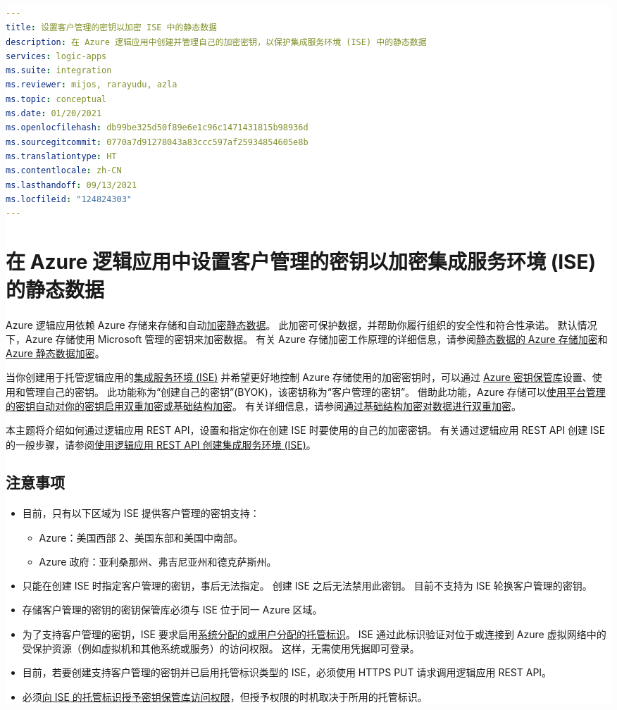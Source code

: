 ```yaml
---
title: 设置客户管理的密钥以加密 ISE 中的静态数据
description: 在 Azure 逻辑应用中创建并管理自己的加密密钥，以保护集成服务环境 (ISE) 中的静态数据
services: logic-apps
ms.suite: integration
ms.reviewer: mijos, rarayudu, azla
ms.topic: conceptual
ms.date: 01/20/2021
ms.openlocfilehash: db99be325d50f89e6e1c96c1471431815b98936d
ms.sourcegitcommit: 0770a7d91278043a83ccc597af25934854605e8b
ms.translationtype: HT
ms.contentlocale: zh-CN
ms.lasthandoff: 09/13/2021
ms.locfileid: "124824303"
---
```

# <a name="set-up-customer-managed-keys-to-encrypt-data-at-rest-for-integration-service-environments-ises-in-azure-logic-apps"></a>在 Azure 逻辑应用中设置客户管理的密钥以加密集成服务环境 (ISE) 的静态数据

Azure 逻辑应用依赖 Azure 存储来存储和自动[加密静态数据](../storage/common/storage-service-encryption.md)。 此加密可保护数据，并帮助你履行组织的安全性和符合性承诺。 默认情况下，Azure 存储使用 Microsoft 管理的密钥来加密数据。 有关 Azure 存储加密工作原理的详细信息，请参阅[静态数据的 Azure 存储加密](../storage/common/storage-service-encryption.md)和 [Azure 静态数据加密](../security/fundamentals/encryption-atrest.md)。

当你创建用于托管逻辑应用的[集成服务环境 (ISE)](../logic-apps/connect-virtual-network-vnet-isolated-environment-overview.md) 并希望更好地控制 Azure 存储使用的加密密钥时，可以通过 [Azure 密钥保管库](../key-vault/general/overview.md)设置、使用和管理自己的密钥。 此功能称为“创建自己的密钥”(BYOK)，该密钥称为“客户管理的密钥”。 借助此功能，Azure 存储可以[使用平台管理的密钥自动对你的密钥启用双重加密或基础结构加密](../security/fundamentals/double-encryption.md)。 有关详细信息，请参阅[通过基础结构加密对数据进行双重加密](../storage/common/storage-service-encryption.md#doubly-encrypt-data-with-infrastructure-encryption)。

本主题将介绍如何通过逻辑应用 REST API，设置和指定你在创建 ISE 时要使用的自己的加密密钥。 有关通过逻辑应用 REST API 创建 ISE 的一般步骤，请参阅[使用逻辑应用 REST API 创建集成服务环境 (ISE)](../logic-apps/create-integration-service-environment-rest-api.md)。

## <a name="considerations"></a>注意事项

* 目前，只有以下区域为 ISE 提供客户管理的密钥支持：

  * Azure：美国西部 2、美国东部和美国中南部。

  * Azure 政府：亚利桑那州、弗吉尼亚州和德克萨斯州。

* 只能在创建 ISE 时指定客户管理的密钥，事后无法指定。 创建 ISE 之后无法禁用此密钥。 目前不支持为 ISE 轮换客户管理的密钥。

* 存储客户管理的密钥的密钥保管库必须与 ISE 位于同一 Azure 区域。

* 为了支持客户管理的密钥，ISE 要求启用[系统分配的或用户分配的托管标识](../active-directory/managed-identities-azure-resources/overview.md#managed-identity-types)。 ISE 通过此标识验证对位于或连接到 Azure 虚拟网络中的受保护资源（例如虚拟机和其他系统或服务）的访问权限。 这样，无需使用凭据即可登录。

* 目前，若要创建支持客户管理的密钥并已启用托管标识类型的 ISE，必须使用 HTTPS PUT 请求调用逻辑应用 REST API。

* 必须[向 ISE 的托管标识授予密钥保管库访问权限](#identity-access-to-key-vault)，但授予权限的时机取决于所用的托管标识。
